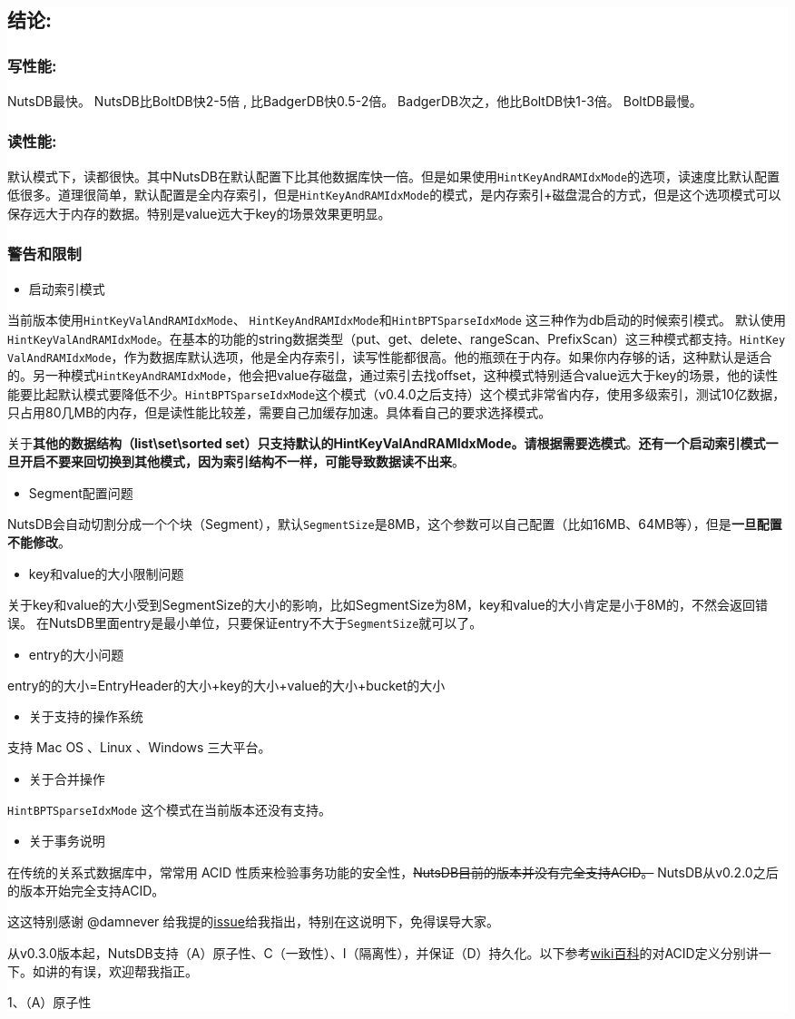 ## 结论:

### 写性能: 

NutsDB最快。 NutsDB比BoltDB快2-5倍 , 比BadgerDB快0.5-2倍。
BadgerDB次之，他比BoltDB快1-3倍。
BoltDB最慢。

### 读性能: 

默认模式下，读都很快。其中NutsDB在默认配置下比其他数据库快一倍。但是如果使用`HintKeyAndRAMIdxMode`的选项，读速度比默认配置低很多。道理很简单，默认配置是全内存索引，但是`HintKeyAndRAMIdxMode`的模式，是内存索引+磁盘混合的方式，但是这个选项模式可以保存远大于内存的数据。特别是value远大于key的场景效果更明显。
 

### 警告和限制

* 启动索引模式

当前版本使用`HintKeyValAndRAMIdxMode`、 `HintKeyAndRAMIdxMode`和`HintBPTSparseIdxMode` 这三种作为db启动的时候索引模式。
默认使用`HintKeyValAndRAMIdxMode`。在基本的功能的string数据类型（put、get、delete、rangeScan、PrefixScan）这三种模式都支持。`HintKeyValAndRAMIdxMode`，作为数据库默认选项，他是全内存索引，读写性能都很高。他的瓶颈在于内存。如果你内存够的话，这种默认是适合的。另一种模式`HintKeyAndRAMIdxMode`，他会把value存磁盘，通过索引去找offset，这种模式特别适合value远大于key的场景，他的读性能要比起默认模式要降低不少。`HintBPTSparseIdxMode`这个模式（v0.4.0之后支持）这个模式非常省内存，使用多级索引，测试10亿数据，只占用80几MB的内存，但是读性能比较差，需要自己加缓存加速。具体看自己的要求选择模式。

关于**其他的数据结构（list\set\sorted set）只支持默认的HintKeyValAndRAMIdxMode。请根据需要选模式**。**还有一个启动索引模式一旦开启不要来回切换到其他模式，因为索引结构不一样，可能导致数据读不出来**。 

* Segment配置问题

NutsDB会自动切割分成一个个块（Segment），默认`SegmentSize`是8MB，这个参数可以自己配置（比如16MB、64MB等），但是**一旦配置不能修改**。

* key和value的大小限制问题

关于key和value的大小受到SegmentSize的大小的影响，比如SegmentSize为8M，key和value的大小肯定是小于8M的，不然会返回错误。
在NutsDB里面entry是最小单位，只要保证entry不大于`SegmentSize`就可以了。

* entry的大小问题

entry的的大小=EntryHeader的大小+key的大小+value的大小+bucket的大小

* 关于支持的操作系统

支持 Mac OS 、Linux 、Windows 三大平台。

* 关于合并操作

`HintBPTSparseIdxMode` 这个模式在当前版本还没有支持。

* 关于事务说明

在传统的关系式数据库中，常常用 ACID 性质来检验事务功能的安全性，~~NutsDB目前的版本并没有完全支持ACID。~~ NutsDB从v0.2.0之后的版本开始完全支持ACID。

这这特别感谢 @damnever 给我提的[issue](https://github.com/xujiajun/nutsdb/issues/10)给我指出，特别在这说明下，免得误导大家。

从v0.3.0版本起，NutsDB支持（A）原子性、C（一致性）、I（隔离性），并保证（D）持久化。以下参考[wiki百科](https://zh.wikipedia.org/wiki/ACID)的对ACID定义分别讲一下。如讲的有误，欢迎帮我指正。

1、（A）原子性
